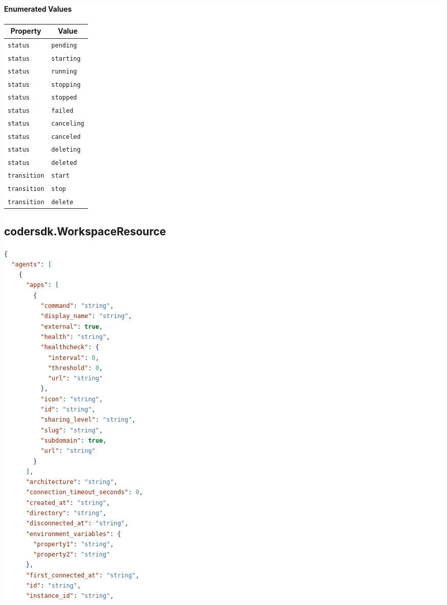 #### Enumerated Values

| Property     | Value       |
| ------------ | ----------- |
| `status`     | `pending`   |
| `status`     | `starting`  |
| `status`     | `running`   |
| `status`     | `stopping`  |
| `status`     | `stopped`   |
| `status`     | `failed`    |
| `status`     | `canceling` |
| `status`     | `canceled`  |
| `status`     | `deleting`  |
| `status`     | `deleted`   |
| `transition` | `start`     |
| `transition` | `stop`      |
| `transition` | `delete`    |

## codersdk.WorkspaceResource

```json
{
  "agents": [
    {
      "apps": [
        {
          "command": "string",
          "display_name": "string",
          "external": true,
          "health": "string",
          "healthcheck": {
            "interval": 0,
            "threshold": 0,
            "url": "string"
          },
          "icon": "string",
          "id": "string",
          "sharing_level": "string",
          "slug": "string",
          "subdomain": true,
          "url": "string"
        }
      ],
      "architecture": "string",
      "connection_timeout_seconds": 0,
      "created_at": "string",
      "directory": "string",
      "disconnected_at": "string",
      "environment_variables": {
        "property1": "string",
        "property2": "string"
      },
      "first_connected_at": "string",
      "id": "string",
      "instance_id": "string",
```